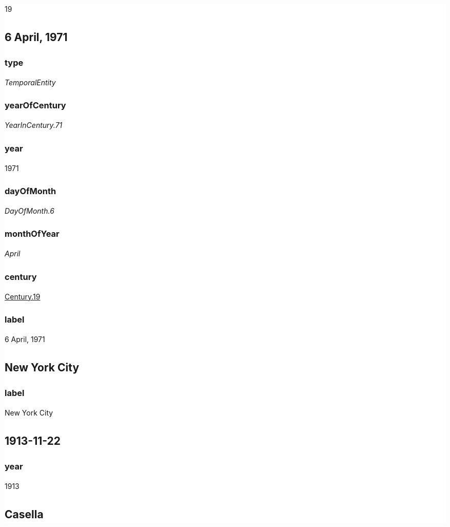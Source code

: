 
19

## 6 April, 1971

### type


*TemporalEntity*

### yearOfCentury


*YearInCentury.71*

### year


1971

### dayOfMonth


*DayOfMonth.6*

### monthOfYear


*April*

### century


[Century.19](#Century.19)

### label


6 April, 1971

## New York City

### label


New York City

## 1913-11-22

### year


1913

## Casella
